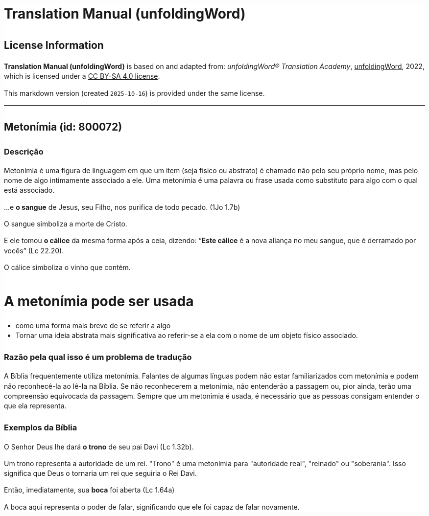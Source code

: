 # Translation Manual (unfoldingWord)

## License Information

**Translation Manual (unfoldingWord)** is based on and adapted from: _unfoldingWord® Translation Academy_, [unfoldingWord](https://unfoldingword.org/utw), 2022, which is licensed under a [CC BY-SA 4.0 license](https://creativecommons.org/licenses/by-sa/4.0/legalcode.en).

This markdown version (created `2025-10-16`) is provided under the same license.



--------------------------------

## Metonímia (id: 800072)

### Descrição

Metonímia é uma figura de linguagem em que um item (seja físico ou abstrato) é chamado não pelo seu próprio nome, mas pelo nome de algo intimamente associado a ele. Uma metonímia é uma palavra ou frase usada como substituto para algo com o qual está associado.

...e **o sangue** de Jesus, seu Filho, nos purifica de todo pecado. (1Jo 1\.7b)

O sangue simboliza a morte de Cristo.

E ele tomou **o cálice** da mesma forma após a ceia, dizendo: “**Este cálice** é a nova aliança no meu sangue, que é derramado por vocês” (Lc 22\.20\).

O cálice simboliza o vinho que contém.

A metonímia pode ser usada
==========================

* como uma forma mais breve de se referir a algo
* Tornar uma ideia abstrata mais significativa ao referir\-se a ela com o nome de um objeto físico associado.

### Razão pela qual isso é um problema de tradução

A Bíblia frequentemente utiliza metonímia. Falantes de algumas línguas podem não estar familiarizados com metonímia e podem não reconhecê\-la ao lê\-la na Bíblia. Se não reconhecerem a metonímia, não entenderão a passagem ou, pior ainda, terão uma compreensão equivocada da passagem. Sempre que um metonímia é usada, é necessário que as pessoas consigam entender o que ela representa.

### Exemplos da Bíblia

O Senhor Deus lhe dará **o trono** de seu pai Davi (Lc 1\.32b).

Um trono representa a autoridade de um rei. "Trono" é uma metonímia para "autoridade real", "reinado" ou "soberania". Isso significa que Deus o tornaria um rei que seguiria o Rei Davi.

Então, imediatamente, sua **boca** foi aberta (Lc 1\.64a)

A boca aqui representa o poder de falar, significando que ele foi capaz de falar novamente.

